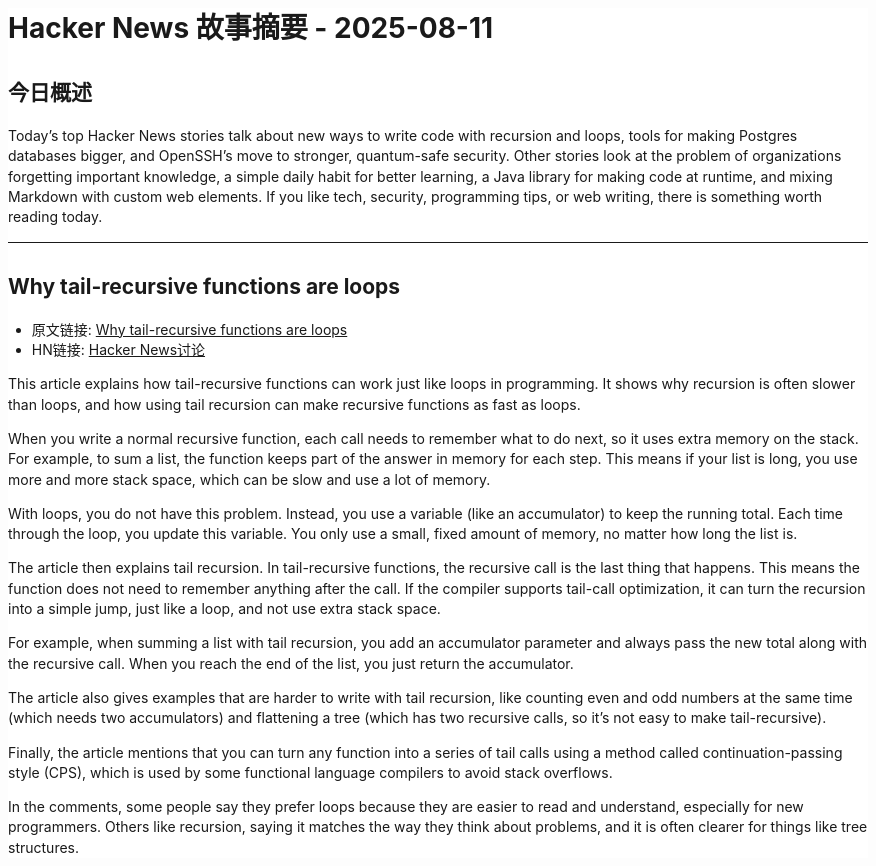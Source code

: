 # Hacker News 故事摘要 - 2025-08-11

## 今日概述

Today’s top Hacker News stories talk about new ways to write code with recursion and loops, tools for making Postgres databases bigger, and OpenSSH’s move to stronger, quantum-safe security. Other stories look at the problem of organizations forgetting important knowledge, a simple daily habit for better learning, a Java library for making code at runtime, and mixing Markdown with custom web elements. If you like tech, security, programming tips, or web writing, there is something worth reading today.

---

## Why tail-recursive functions are loops

- 原文链接: [Why tail-recursive functions are loops](https://kmicinski.com/functional-programming/2025/08/01/loops/)
- HN链接: [Hacker News讨论](https://news.ycombinator.com/item?id=44837949)

This article explains how tail-recursive functions can work just like loops in programming. It shows why recursion is often slower than loops, and how using tail recursion can make recursive functions as fast as loops.

When you write a normal recursive function, each call needs to remember what to do next, so it uses extra memory on the stack. For example, to sum a list, the function keeps part of the answer in memory for each step. This means if your list is long, you use more and more stack space, which can be slow and use a lot of memory.

With loops, you do not have this problem. Instead, you use a variable (like an accumulator) to keep the running total. Each time through the loop, you update this variable. You only use a small, fixed amount of memory, no matter how long the list is.

The article then explains tail recursion. In tail-recursive functions, the recursive call is the last thing that happens. This means the function does not need to remember anything after the call. If the compiler supports tail-call optimization, it can turn the recursion into a simple jump, just like a loop, and not use extra stack space.

For example, when summing a list with tail recursion, you add an accumulator parameter and always pass the new total along with the recursive call. When you reach the end of the list, you just return the accumulator.

The article also gives examples that are harder to write with tail recursion, like counting even and odd numbers at the same time (which needs two accumulators) and flattening a tree (which has two recursive calls, so it’s not easy to make tail-recursive).

Finally, the article mentions that you can turn any function into a series of tail calls using a method called continuation-passing style (CPS), which is used by some functional language compilers to avoid stack overflows.

In the comments, some people say they prefer loops because they are easier to read and understand, especially for new programmers. Others like recursion, saying it matches the way they think about problems, and it is often clearer for things like tree structures.
